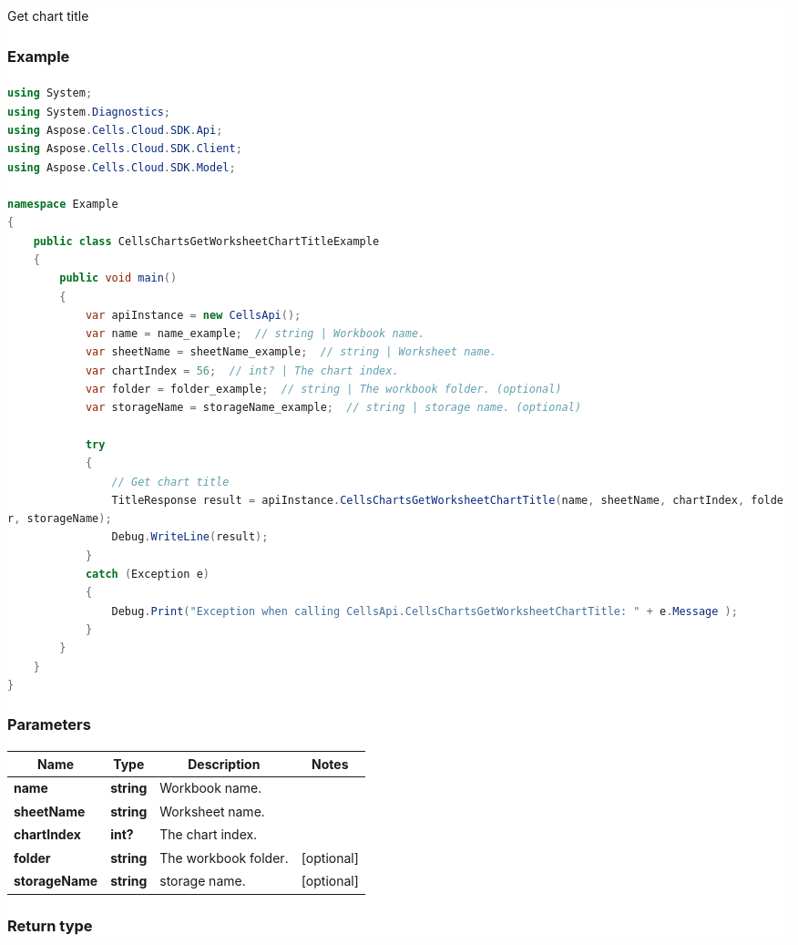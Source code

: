 Get chart title

### Example
```csharp
using System;
using System.Diagnostics;
using Aspose.Cells.Cloud.SDK.Api;
using Aspose.Cells.Cloud.SDK.Client;
using Aspose.Cells.Cloud.SDK.Model;

namespace Example
{
    public class CellsChartsGetWorksheetChartTitleExample
    {
        public void main()
        {
            var apiInstance = new CellsApi();
            var name = name_example;  // string | Workbook name.
            var sheetName = sheetName_example;  // string | Worksheet name.
            var chartIndex = 56;  // int? | The chart index.
            var folder = folder_example;  // string | The workbook folder. (optional) 
            var storageName = storageName_example;  // string | storage name. (optional) 

            try
            {
                // Get chart title
                TitleResponse result = apiInstance.CellsChartsGetWorksheetChartTitle(name, sheetName, chartIndex, folder, storageName);
                Debug.WriteLine(result);
            }
            catch (Exception e)
            {
                Debug.Print("Exception when calling CellsApi.CellsChartsGetWorksheetChartTitle: " + e.Message );
            }
        }
    }
}
```

### Parameters

Name | Type | Description  | Notes
------------- | ------------- | ------------- | -------------
 **name** | **string**| Workbook name. | 
 **sheetName** | **string**| Worksheet name. | 
 **chartIndex** | **int?**| The chart index. | 
 **folder** | **string**| The workbook folder. | [optional] 
 **storageName** | **string**| storage name. | [optional] 

### Return type
